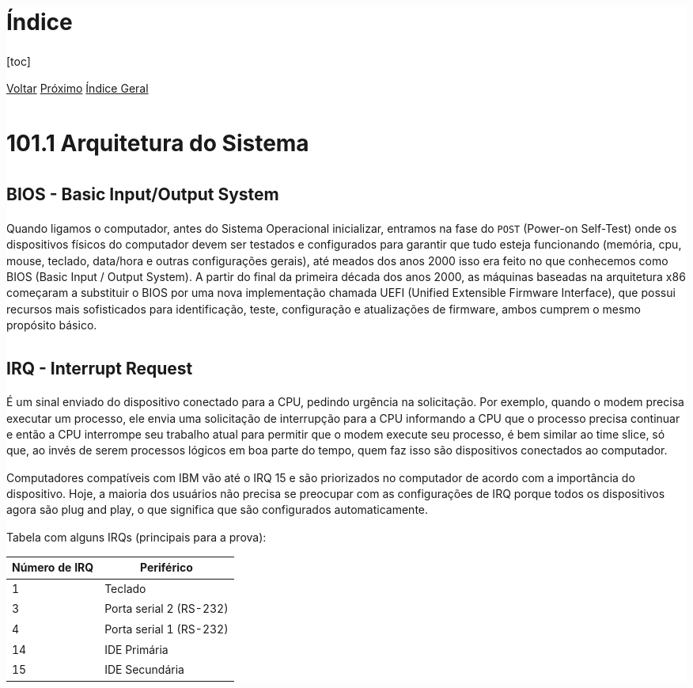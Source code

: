 # Índice

[toc]

[Voltar](../103.8/1038.md)
[Próximo](../101.2/1012.md) 
[Índice Geral](../main.md)



# 101.1 Arquitetura do Sistema

## BIOS - Basic Input/Output System

Quando ligamos o computador, antes do Sistema Operacional inicializar, entramos na fase do `POST` (Power-on Self-Test) onde os dispositivos físicos do computador devem ser testados e configurados para garantir que tudo esteja funcionando (memória, cpu, mouse, teclado, data/hora e outras configurações gerais), até meados dos anos 2000 isso era feito no que conhecemos como BIOS (Basic Input / Output System). A partir do final da primeira década dos anos 2000, as máquinas baseadas na arquitetura x86 começaram a substituir o BIOS por uma nova implementação chamada UEFI (Unified Extensible Firmware Interface), que possui recursos mais sofisticados para identificação, teste, configuração e atualizações de firmware, ambos cumprem o mesmo propósito básico.



## IRQ - Interrupt Request

É um sinal enviado do dispositivo conectado para a CPU, pedindo urgência na solicitação. Por exemplo, quando o modem precisa executar um processo, ele envia uma solicitação de interrupção para a CPU informando a CPU que o processo precisa continuar e então a CPU interrompe seu trabalho atual para permitir que o modem execute seu processo, é bem similar ao time slice, só que, ao invés de serem processos lógicos em boa parte do tempo, quem faz isso são dispositivos conectados ao computador.

Computadores compatíveis com IBM vão até o IRQ 15 e são priorizados no computador de acordo com a importância do dispositivo. Hoje, a maioria dos usuários não precisa se preocupar com as configurações de IRQ porque todos os dispositivos agora são plug and play, o que significa que são configurados automaticamente. 



Tabela com alguns IRQs (principais para a prova):

| Número de IRQ | Periférico              |
| ------------- | ----------------------- |
| 1             | Teclado                 |
| 3             | Porta serial 2 (RS-232) |
| 4             | Porta serial 1 (RS-232) |
| 14            | IDE Primária            |
| 15            | IDE Secundária          |
